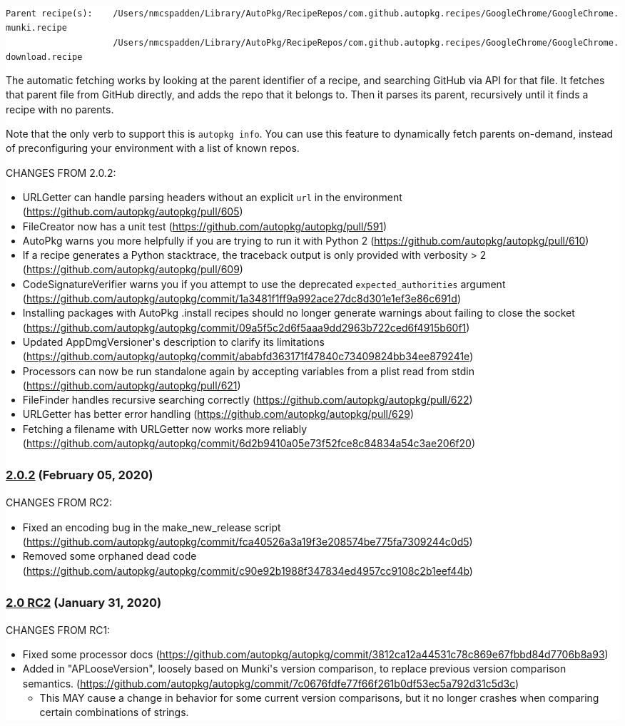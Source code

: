 ```
Parent recipe(s):    /Users/nmcspadden/Library/AutoPkg/RecipeRepos/com.github.autopkg.recipes/GoogleChrome/GoogleChrome.munki.recipe
                     /Users/nmcspadden/Library/AutoPkg/RecipeRepos/com.github.autopkg.recipes/GoogleChrome/GoogleChrome.download.recipe
```

The automatic fetching works by looking at the parent identifier of a recipe, and
searching GitHub via API for that file. It fetches that parent file from GitHub
directly, and adds the repo that it belongs to. Then it parses its parent, recursively
until it finds a recipe with no parents.

Note that the only verb to support this is `autopkg info`. You can use this feature to
dynamically fetch parents on-demand, instead of preconfiguring your environment with a
list of known repos.

CHANGES FROM 2.0.2:
- URLGetter can handle parsing headers without an explicit `url` in the environment (https://github.com/autopkg/autopkg/pull/605)
- FileCreator now has a unit test (https://github.com/autopkg/autopkg/pull/591)
- AutoPkg warns you more helpfully if you are trying to run it with Python 2 (https://github.com/autopkg/autopkg/pull/610)
- If a recipe generates a Python stacktrace, the traceback output is only provided with verbosity > 2 (https://github.com/autopkg/autopkg/pull/609)
- CodeSignatureVerifier warns you if you attempt to use the deprecated `expected_authorities` argument (https://github.com/autopkg/autopkg/commit/1a3481f1ff9a992ace27dc8d301e1ef3e86c691d)
- Installing packages with AutoPkg .install recipes should no longer generate warnings about failing to close the socket (https://github.com/autopkg/autopkg/commit/09a5f5c2d6f5aaa9dd2963b722ced6f4915b60f1)
- Updated AppDmgVersioner's description to clarify its limitations (https://github.com/autopkg/autopkg/commit/ababfd363171f47840c73409824bb34ee879241e)
- Processors can now be run standalone again by accepting variables from a plist read from stdin (https://github.com/autopkg/autopkg/pull/621)
- FileFinder handles recursive searching correctly (https://github.com/autopkg/autopkg/pull/622)
- URLGetter has better error handling (https://github.com/autopkg/autopkg/pull/629)
- Fetching a filename with URLGetter now works more reliably (https://github.com/autopkg/autopkg/commit/6d2b9410a05e73f52fce8c84834a54c3ae206f20)

### [2.0.2](https://github.com/autopkg/autopkg/compare/v2.0.1...v2.0.2) (February 05, 2020)

CHANGES FROM RC2:
- Fixed an encoding bug in the make_new_release script (https://github.com/autopkg/autopkg/commit/fca40526a3a19f3e208574be775fa7309244c0d5)
- Removed some orphaned dead code (https://github.com/autopkg/autopkg/commit/c90e92b1988f347834ed4957cc9108c2b1eef44b)

### [2.0 RC2](https://github.com/autopkg/autopkg/compare/2.0b3...v2.0.1) (January 31, 2020)

CHANGES FROM RC1:
- Fixed some processor docs (https://github.com/autopkg/autopkg/commit/3812ca12a44531c78c869e67fbbd84d7706b8a93)
- Added in "APLooseVersion", loosely based on Munki's version comparison, to replace previous version comparison semantics. (https://github.com/autopkg/autopkg/commit/7c0676fdfe77f66f261b0df53ec5a792d31c5d3c)
  - This MAY cause a change in behavior for some current version comparisons, but it no longer crashes when comparing
    certain combinations of strings.

